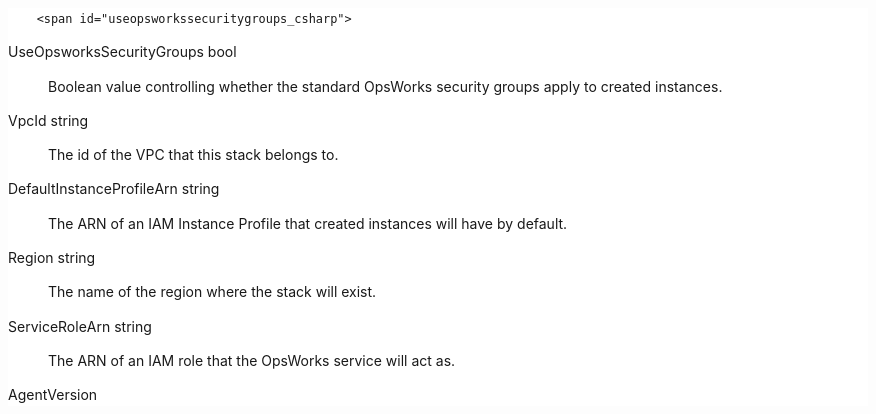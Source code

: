         <span id="useopsworkssecuritygroups_csharp">
<a data-swiftype-name="resource-property" data-swiftype-type="text" href="#useopsworkssecuritygroups_csharp" style="color: inherit; text-decoration: inherit;">Use<wbr>Opsworks<wbr>Security<wbr>Groups</a>
</span>
        <span class="property-indicator"></span>
        <span class="property-type">bool</span>
    </dt>
    <dd><p>Boolean value controlling whether the standard OpsWorks
security groups apply to created instances.</p>
</dd><dt class="property-optional"
            title="Optional">
        <span id="vpcid_csharp">
<a data-swiftype-name="resource-property" data-swiftype-type="text" href="#vpcid_csharp" style="color: inherit; text-decoration: inherit;">Vpc<wbr>Id</a>
</span>
        <span class="property-indicator"></span>
        <span class="property-type">string</span>
    </dt>
    <dd><p>The id of the VPC that this stack belongs to.</p>
</dd></dl>
</pulumi-choosable>
</div>

<div>
<pulumi-choosable type="language" values="go">
<dl class="resources-properties"><dt class="property-required"
            title="Required">
        <span id="defaultinstanceprofilearn_go">
<a data-swiftype-name="resource-property" data-swiftype-type="text" href="#defaultinstanceprofilearn_go" style="color: inherit; text-decoration: inherit;">Default<wbr>Instance<wbr>Profile<wbr>Arn</a>
</span>
        <span class="property-indicator"></span>
        <span class="property-type">string</span>
    </dt>
    <dd><p>The ARN of an IAM Instance Profile that created instances
will have by default.</p>
</dd><dt class="property-required"
            title="Required">
        <span id="region_go">
<a data-swiftype-name="resource-property" data-swiftype-type="text" href="#region_go" style="color: inherit; text-decoration: inherit;">Region</a>
</span>
        <span class="property-indicator"></span>
        <span class="property-type">string</span>
    </dt>
    <dd><p>The name of the region where the stack will exist.</p>
</dd><dt class="property-required"
            title="Required">
        <span id="servicerolearn_go">
<a data-swiftype-name="resource-property" data-swiftype-type="text" href="#servicerolearn_go" style="color: inherit; text-decoration: inherit;">Service<wbr>Role<wbr>Arn</a>
</span>
        <span class="property-indicator"></span>
        <span class="property-type">string</span>
    </dt>
    <dd><p>The ARN of an IAM role that the OpsWorks service will act as.</p>
</dd><dt class="property-optional"
            title="Optional">
        <span id="agentversion_go">
<a data-swiftype-name="resource-property" data-swiftype-type="text" href="#agentversion_go" style="color: inherit; text-decoration: inherit;">Agent<wbr>Version</a>
</span>
        <span class="property-indicator"></span>